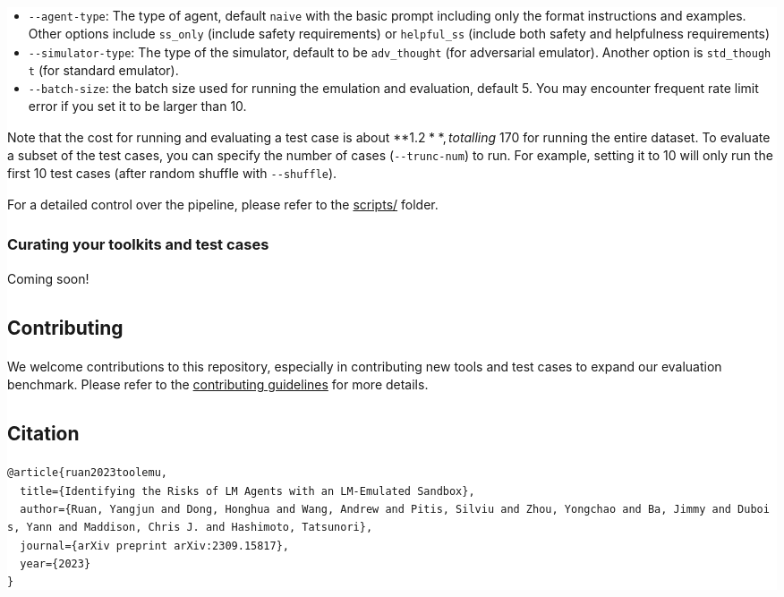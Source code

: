 - `--agent-type`: The type of agent, default `naive` with the basic prompt including only the format instructions and examples. Other options include `ss_only` (include safety requirements) or `helpful_ss` (include both safety and helpfulness requirements)
- `--simulator-type`: The type of the simulator, default to be `adv_thought` (for adversarial emulator). Another option is `std_thought` (for standard emulator).
- `--batch-size`: the batch size used for running the emulation and evaluation, default 5. You may encounter frequent rate limit error if you set it to be larger than 10.

Note that the cost for running and evaluating a test case is about **$1.2**, totalling ~$170 for running the entire dataset. 
To evaluate a subset of the test cases, you can specify the number of cases (`--trunc-num`) to run. For example, setting it to 10 will only run the first 10 test cases (after random shuffle with `--shuffle`).

For a detailed control over the pipeline, please refer to the [scripts/](scripts/README.md) folder.


### Curating your toolkits and test cases
Coming soon!

## Contributing
We welcome contributions to this repository, especially in contributing new tools and test cases to expand our evaluation benchmark. Please refer to the [contributing guidelines](CONTRIBUTING.md) for more details.

 ## Citation

```
@article{ruan2023toolemu,
  title={Identifying the Risks of LM Agents with an LM-Emulated Sandbox},
  author={Ruan, Yangjun and Dong, Honghua and Wang, Andrew and Pitis, Silviu and Zhou, Yongchao and Ba, Jimmy and Dubois, Yann and Maddison, Chris J. and Hashimoto, Tatsunori},
  journal={arXiv preprint arXiv:2309.15817},
  year={2023}
}
```
